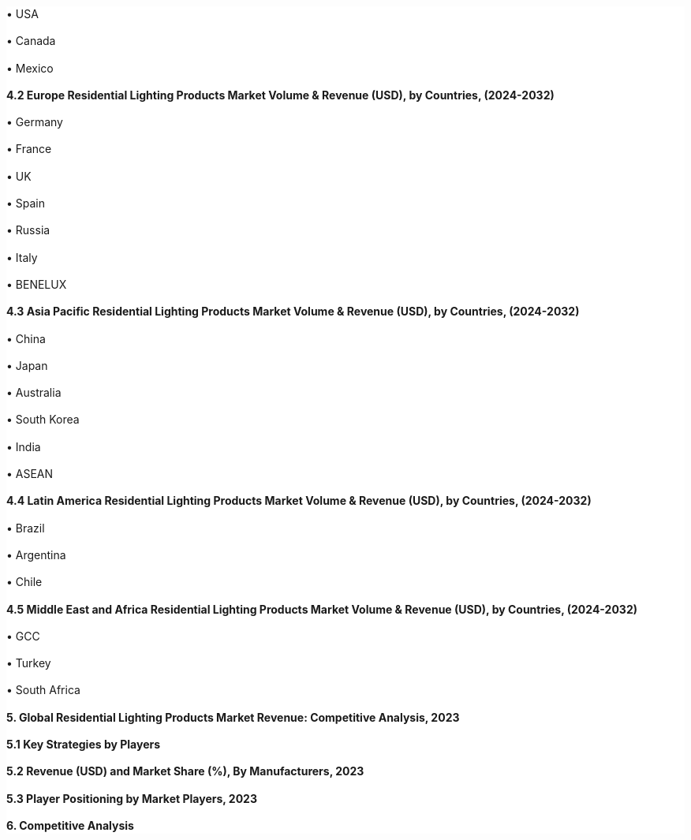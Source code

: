 • USA

• Canada

• Mexico

<strong>4.2 Europe Residential Lighting Products Market Volume &amp; Revenue (USD), by Countries, (2024-2032)</strong>

• Germany

• France

• UK

• Spain

• Russia

• Italy

• BENELUX

<strong>4.3 Asia Pacific Residential Lighting Products Market Volume &amp; Revenue (USD), by Countries, (2024-2032)</strong>

• China

• Japan

• Australia

• South Korea

• India

• ASEAN

<strong>4.4 Latin America Residential Lighting Products Market Volume &amp; Revenue (USD), by Countries, (2024-2032)</strong>

• Brazil

• Argentina

• Chile

<strong>4.5 Middle East and Africa Residential Lighting Products Market Volume &amp; Revenue (USD), by Countries, (2024-2032)</strong>

• GCC

• Turkey

• South Africa

<strong>5. Global Residential Lighting Products Market Revenue: Competitive Analysis, 2023</strong>

<strong>5.1 Key Strategies by Players</strong>

<strong>5.2 Revenue (USD) and Market Share (%), By Manufacturers, 2023</strong>

<strong>5.3 Player Positioning by Market Players, 2023</strong>

<strong>6. Competitive Analysis</strong>
